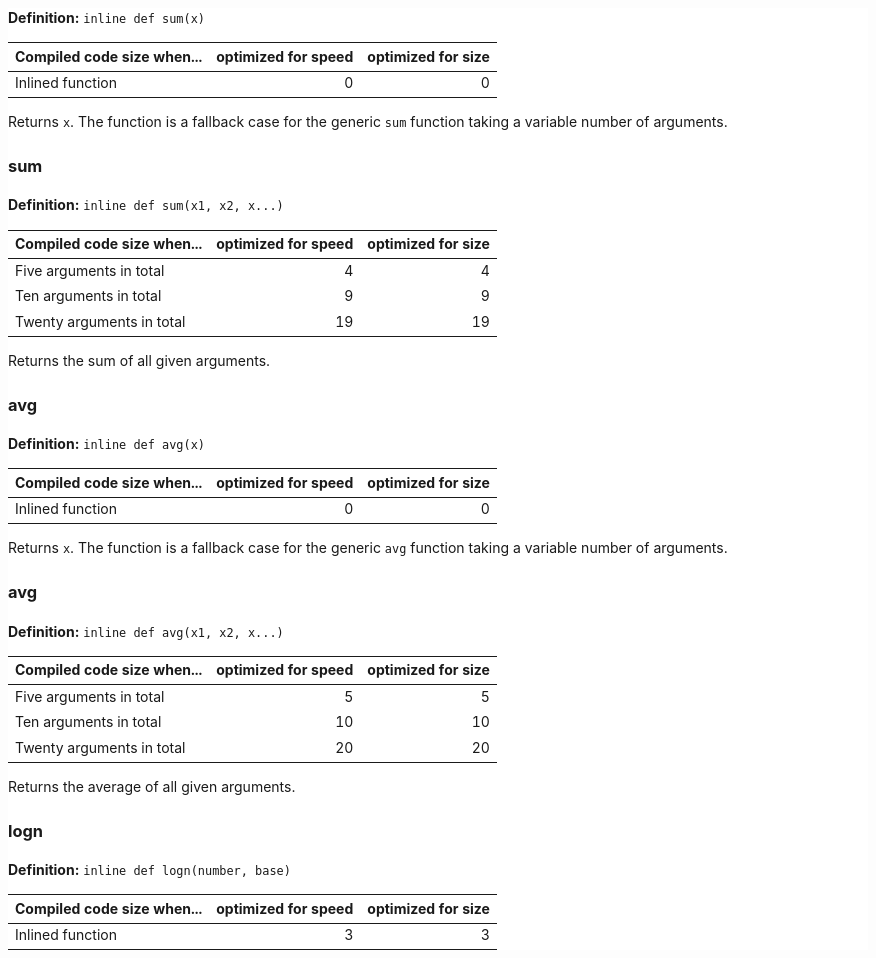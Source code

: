 **Definition:** `inline def sum(x)`

| Compiled code size when...               | optimized for speed | optimized for size |
|------------------------------------------|--------------------:|-------------------:|
| Inlined function                         |                   0 |                  0 |

Returns `x`. The function is a fallback case for the generic `sum` function taking a variable number of arguments.

### sum

**Definition:** `inline def sum(x1, x2, x...)`

| Compiled code size when...               | optimized for speed | optimized for size |
|------------------------------------------|--------------------:|-------------------:|
| Five arguments in total                  |                   4 |                  4 |
| Ten arguments in total                   |                   9 |                  9 |
| Twenty arguments in total                |                  19 |                 19 |

Returns the sum of all given arguments.

### avg

**Definition:** `inline def avg(x)`

| Compiled code size when...               | optimized for speed | optimized for size |
|------------------------------------------|--------------------:|-------------------:|
| Inlined function                         |                   0 |                  0 |

Returns `x`. The function is a fallback case for the generic `avg` function taking a variable number of arguments.

### avg

**Definition:** `inline def avg(x1, x2, x...)`

| Compiled code size when...               | optimized for speed | optimized for size |
|------------------------------------------|--------------------:|-------------------:|
| Five arguments in total                  |                   5 |                  5 |
| Ten arguments in total                   |                  10 |                 10 |
| Twenty arguments in total                |                  20 |                 20 |

Returns the average of all given arguments.

### logn

**Definition:** `inline def logn(number, base)`

| Compiled code size when...               | optimized for speed | optimized for size |
|------------------------------------------|--------------------:|-------------------:|
| Inlined function                         |                   3 |                  3 |

